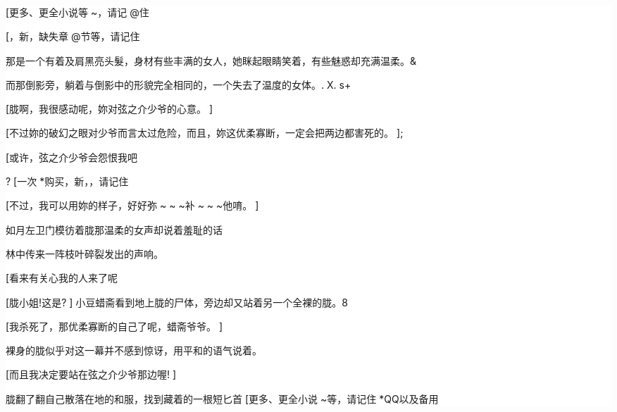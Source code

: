 

 [更多、更全小说等 ~，请记 @住



 [，新，缺失章 @节等，请记住



那是一个有着及肩黑亮头髮，身材有些丰满的女人，她眯起眼睛笑着，有些魅惑却充满温柔。&





而那倒影旁，躺着与倒影中的形貌完全相同的，一个失去了温度的女体。. X. s+







 [胧啊，我很感动呢，妳对弦之介少爷的心意。 ]



 [不过妳的破幻之眼对少爷而言太过危险，而且，妳这优柔寡断，一定会把两边都害死的。 ];





 [或许，弦之介少爷会怨恨我吧

? [一次 *购买，新，，请记住





 [不过，我可以用妳的样子，好好弥 ~ ~ ~补 ~ ~ ~他唷。 ]

如月左卫门模彷着胧那温柔的女声却说着羞耻的话





林中传来一阵枝叶碎裂发出的声响。







 [看来有关心我的人来了呢





 [胧小姐!这是? ] 小豆蜡斋看到地上胧的尸体，旁边却又站着另一个全裸的胧。8



 [我杀死了，那优柔寡断的自己了呢，蜡斋爷爷。 ]

裸身的胧似乎对这一幕并不感到惊讶，用平和的语气说着。



 [而且我决定要站在弦之介少爷那边喔! ]

胧翻了翻自己散落在地的和服，找到藏着的一根短匕首 [更多、更全小说 ~等，请记住 *QQ以及备用

